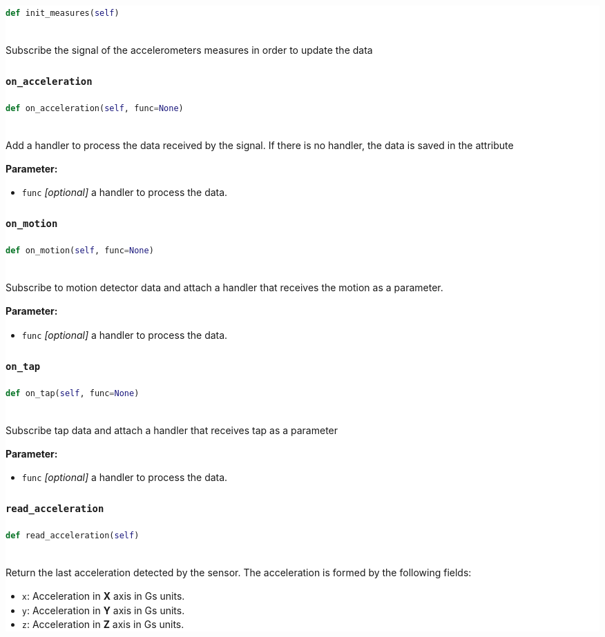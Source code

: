 ```py
def init_measures(self)
```

<br>Subscribe the signal of the accelerometers measures in order to update the data


### <span class="api-func">`on_acceleration`</span>

```py
def on_acceleration(self, func=None)
```

<br>Add a handler to process the data received by the signal. If there is no handler, the data is
saved in the attribute

**Parameter:**

 * `func` *[optional]* a handler to process the data.


### <span class="api-func">`on_motion`</span>

```py
def on_motion(self, func=None)
```

<br>Subscribe to motion detector data and attach a handler that receives the motion as a parameter.

**Parameter:**

 * `func` *[optional]* a handler to process the data.


### <span class="api-func">`on_tap`</span>

```py
def on_tap(self, func=None)
```

<br>Subscribe tap data and attach a handler that receives tap as a parameter

**Parameter:**

 * `func` *[optional]* a handler to process the data.


### <span class="api-func">`read_acceleration`</span>

```py
def read_acceleration(self)
```

<br>Return the last acceleration detected by the sensor. The acceleration is formed by the following
fields:

* `x`: Acceleration in **X** axis in Gs units.
* `y`: Acceleration in **Y** axis in Gs units.
* `z`: Acceleration in **Z** axis in Gs units.

